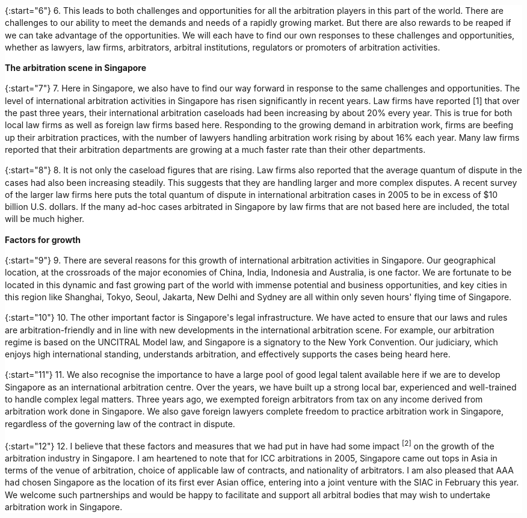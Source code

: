 {:start="6"}
6. This leads to both challenges and opportunities for all the arbitration players in this part of the world. There are challenges to our ability to meet the demands and needs of a rapidly growing market. But there are also rewards to be reaped if we can take advantage of the opportunities. We will each have to find our own responses to these challenges and opportunities, whether as lawyers, law firms, arbitrators, arbitral institutions, regulators or promoters of arbitration activities.


**The arbitration scene in Singapore** 

{:start="7"}
7. Here in Singapore, we also have to find our way forward in response to the same challenges and opportunities. The level of international arbitration activities in Singapore has risen significantly in recent years. Law firms have reported [1] that over the past three years, their international arbitration caseloads had been increasing by about 20% every year. This is true for both local law firms as well as foreign law firms based here. Responding to the growing demand in arbitration work, firms are beefing up their arbitration practices, with the number of lawyers handling arbitration work rising by about 16% each year. Many law firms reported that their arbitration departments are growing at a much faster rate than their other departments.

{:start="8"}
8. It is not only the caseload figures that are rising. Law firms also reported that the average quantum of dispute in the cases had also been increasing steadily. This suggests that they are handling larger and more complex disputes. A recent survey of the larger law firms here puts the total quantum of dispute in international arbitration cases in 2005 to be in excess of $10 billion U.S. dollars. If the many ad-hoc cases arbitrated in Singapore by law firms that are not based here are included, the total will be much higher.

**Factors for growth**

{:start="9"}
9. There are several reasons for this growth of international arbitration activities in Singapore. Our geographical location, at the crossroads of the major economies of China, India, Indonesia and Australia, is one factor. We are fortunate to be located in this dynamic and fast growing part of the world with immense potential and business opportunities, and key cities in this region like Shanghai, Tokyo, Seoul, Jakarta, New Delhi and Sydney are all within only seven hours' flying time of Singapore.

{:start="10"}
10. The other important factor is Singapore's legal infrastructure. We have acted to ensure that our laws and rules are arbitration-friendly and in line with new developments in the international arbitration scene. For example, our arbitration regime is based on the UNCITRAL Model law, and Singapore is a signatory to the New York Convention. Our judiciary, which enjoys high international standing, understands arbitration, and effectively supports the cases being heard here.

{:start="11"}
11. We also recognise the importance to have a large pool of good legal talent available here if we are to develop Singapore as an international arbitration centre. Over the years, we have built up a strong local bar, experienced and well-trained to handle complex legal matters. Three years ago, we exempted foreign arbitrators from tax on any income derived from arbitration work done in Singapore. We also gave foreign lawyers complete freedom to practice arbitration work in Singapore, regardless of the governing law of the contract in dispute.

{:start="12"}
12. I believe that these factors and measures that we had put in have had some impact <sup>[2]</sup> on the growth of the arbitration industry in Singapore. I am heartened to note that for ICC arbitrations in 2005, Singapore came out tops in Asia in terms of the venue of arbitration, choice of applicable law of contracts, and nationality of arbitrators. I am also pleased that AAA had chosen Singapore as the location of its first ever Asian office, entering into a joint venture with the SIAC in February this year. We welcome such partnerships and would be happy to facilitate and support all arbitral bodies that may wish to undertake arbitration work in Singapore.
